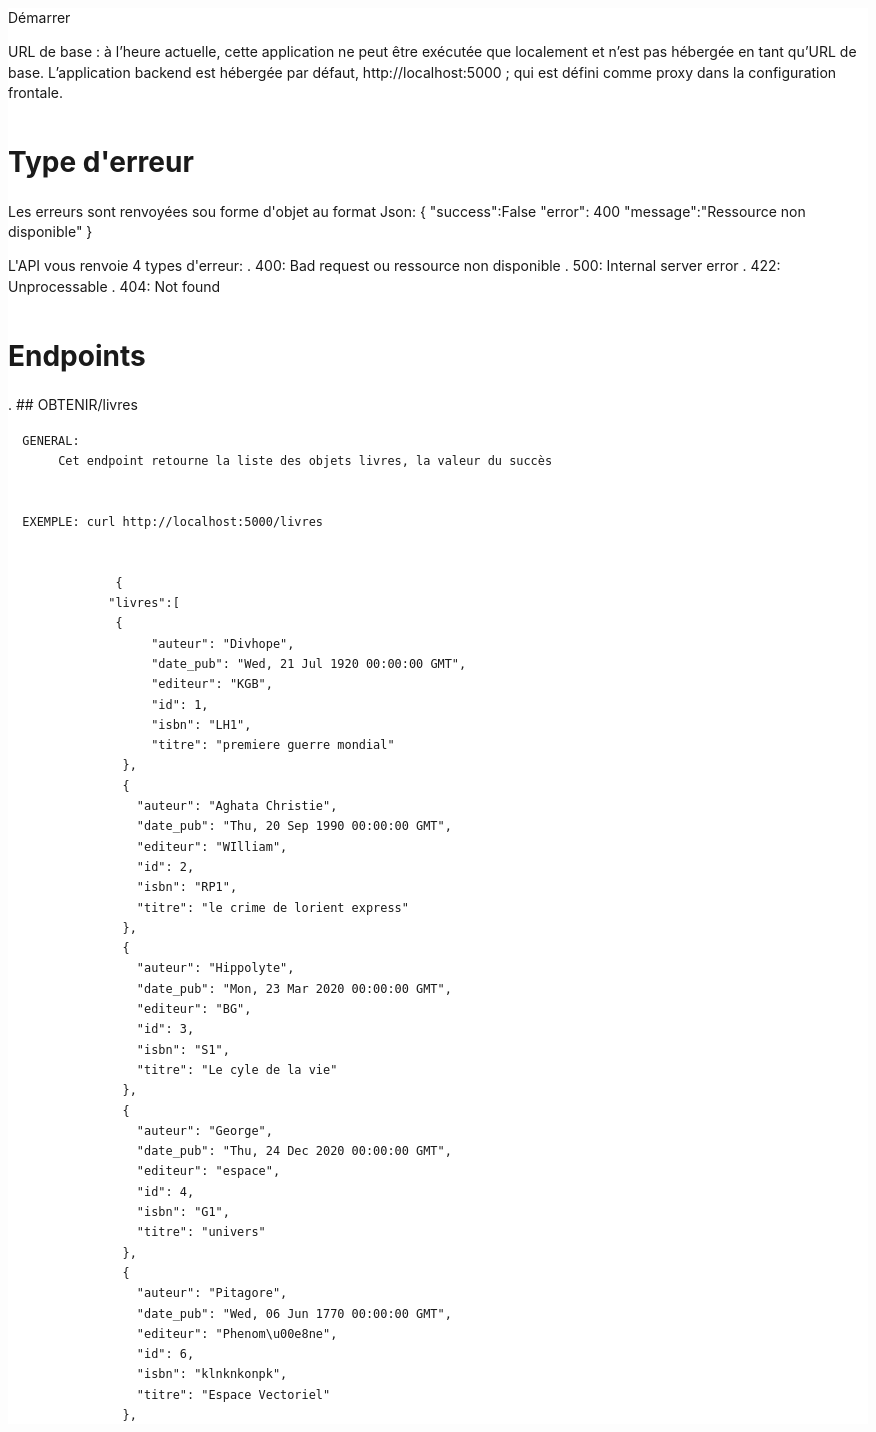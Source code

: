 Démarrer

URL de base : à l’heure actuelle, cette application ne peut être exécutée que localement et n’est pas hébergée en tant qu’URL de base. L’application backend est hébergée par défaut, http://localhost:5000 ; qui est défini comme proxy dans la configuration frontale.
# Type d'erreur

Les erreurs sont renvoyées sou forme d'objet au format Json: { "success":False "error": 400 "message":"Ressource non disponible" }

L'API vous renvoie 4 types d'erreur: . 400: Bad request ou ressource non disponible . 500: Internal server error . 422: Unprocessable . 404: Not found
# Endpoints
. ## OBTENIR/livres

      GENERAL:
           Cet endpoint retourne la liste des objets livres, la valeur du succès  

    
      EXEMPLE: curl http://localhost:5000/livres


                   {
                  "livres":[
                   {
                        "auteur": "Divhope", 
                        "date_pub": "Wed, 21 Jul 1920 00:00:00 GMT", 
                        "editeur": "KGB", 
                        "id": 1, 
                        "isbn": "LH1", 
                        "titre": "premiere guerre mondial"
                    }, 
                    {
                      "auteur": "Aghata Christie", 
                      "date_pub": "Thu, 20 Sep 1990 00:00:00 GMT", 
                      "editeur": "WIlliam", 
                      "id": 2, 
                      "isbn": "RP1", 
                      "titre": "le crime de lorient express"
                    }, 
                    {
                      "auteur": "Hippolyte", 
                      "date_pub": "Mon, 23 Mar 2020 00:00:00 GMT", 
                      "editeur": "BG", 
                      "id": 3, 
                      "isbn": "S1", 
                      "titre": "Le cyle de la vie"
                    }, 
                    {
                      "auteur": "George", 
                      "date_pub": "Thu, 24 Dec 2020 00:00:00 GMT", 
                      "editeur": "espace", 
                      "id": 4, 
                      "isbn": "G1", 
                      "titre": "univers"
                    }, 
                    {
                      "auteur": "Pitagore", 
                      "date_pub": "Wed, 06 Jun 1770 00:00:00 GMT", 
                      "editeur": "Phenom\u00e8ne", 
                      "id": 6, 
                      "isbn": "klnknkonpk", 
                      "titre": "Espace Vectoriel"
                    }, 